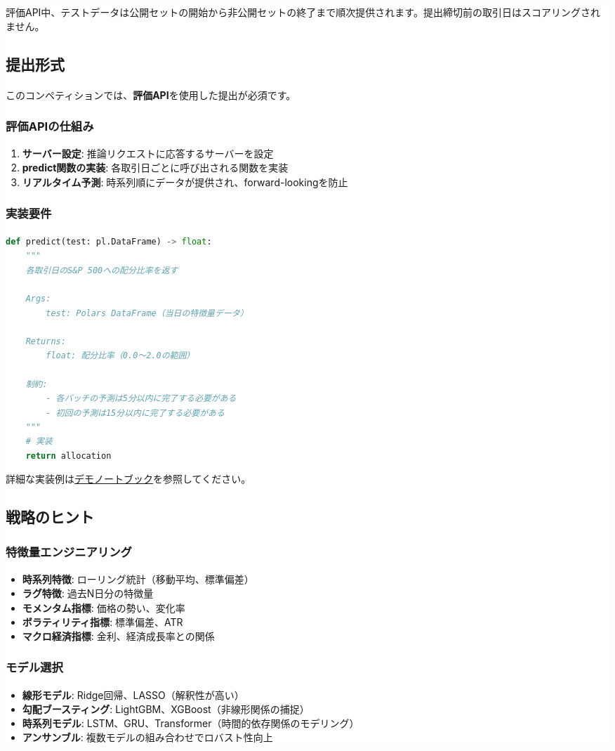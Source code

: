 評価API中、テストデータは公開セットの開始から非公開セットの終了まで順次提供されます。提出締切前の取引日はスコアリングされません。

## 提出形式

このコンペティションでは、**評価API**を使用した提出が必須です。

### 評価APIの仕組み

1. **サーバー設定**: 推論リクエストに応答するサーバーを設定
2. **predict関数の実装**: 各取引日ごとに呼び出される関数を実装
3. **リアルタイム予測**: 時系列順にデータが提供され、forward-lookingを防止

### 実装要件

```python
def predict(test: pl.DataFrame) -> float:
    """
    各取引日のS&P 500への配分比率を返す

    Args:
        test: Polars DataFrame（当日の特徴量データ）

    Returns:
        float: 配分比率（0.0～2.0の範囲）

    制約:
        - 各バッチの予測は5分以内に完了する必要がある
        - 初回の予測は15分以内に完了する必要がある
    """
    # 実装
    return allocation
```

詳細な実装例は[デモノートブック](https://www.kaggle.com/code/...)を参照してください。

## 戦略のヒント

### 特徴量エンジニアリング

- **時系列特徴**: ローリング統計（移動平均、標準偏差）
- **ラグ特徴**: 過去N日分の特徴量
- **モメンタム指標**: 価格の勢い、変化率
- **ボラティリティ指標**: 標準偏差、ATR
- **マクロ経済指標**: 金利、経済成長率との関係

### モデル選択

- **線形モデル**: Ridge回帰、LASSO（解釈性が高い）
- **勾配ブースティング**: LightGBM、XGBoost（非線形関係の捕捉）
- **時系列モデル**: LSTM、GRU、Transformer（時間的依存関係のモデリング）
- **アンサンブル**: 複数モデルの組み合わせでロバスト性向上
